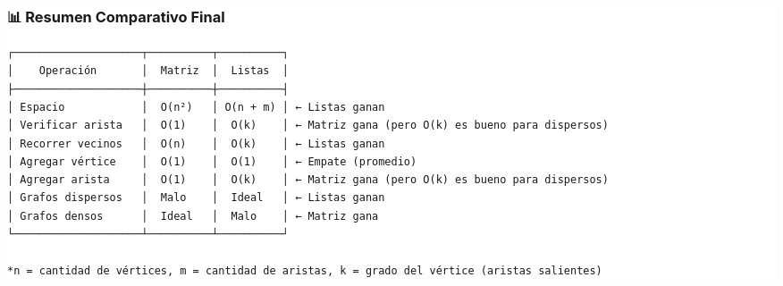 
### 📊 **Resumen Comparativo Final**

```
┌────────────────────┬──────────┬──────────┐
│    Operación       │  Matriz  │  Listas  │
├────────────────────┼──────────┼──────────┤
│ Espacio            │  O(n²)   │ O(n + m) │ ← Listas ganan
│ Verificar arista   │  O(1)    │  O(k)    │ ← Matriz gana (pero O(k) es bueno para dispersos)
│ Recorrer vecinos   │  O(n)    │  O(k)    │ ← Listas ganan
│ Agregar vértice    │  O(1)    │  O(1)    │ ← Empate (promedio)
│ Agregar arista     │  O(1)    │  O(k)    │ ← Matriz gana (pero O(k) es bueno para dispersos)
│ Grafos dispersos   │  Malo    │  Ideal   │ ← Listas ganan
│ Grafos densos      │  Ideal   │  Malo    │ ← Matriz gana
└────────────────────┴──────────┴──────────┘

*n = cantidad de vértices, m = cantidad de aristas, k = grado del vértice (aristas salientes)
```
